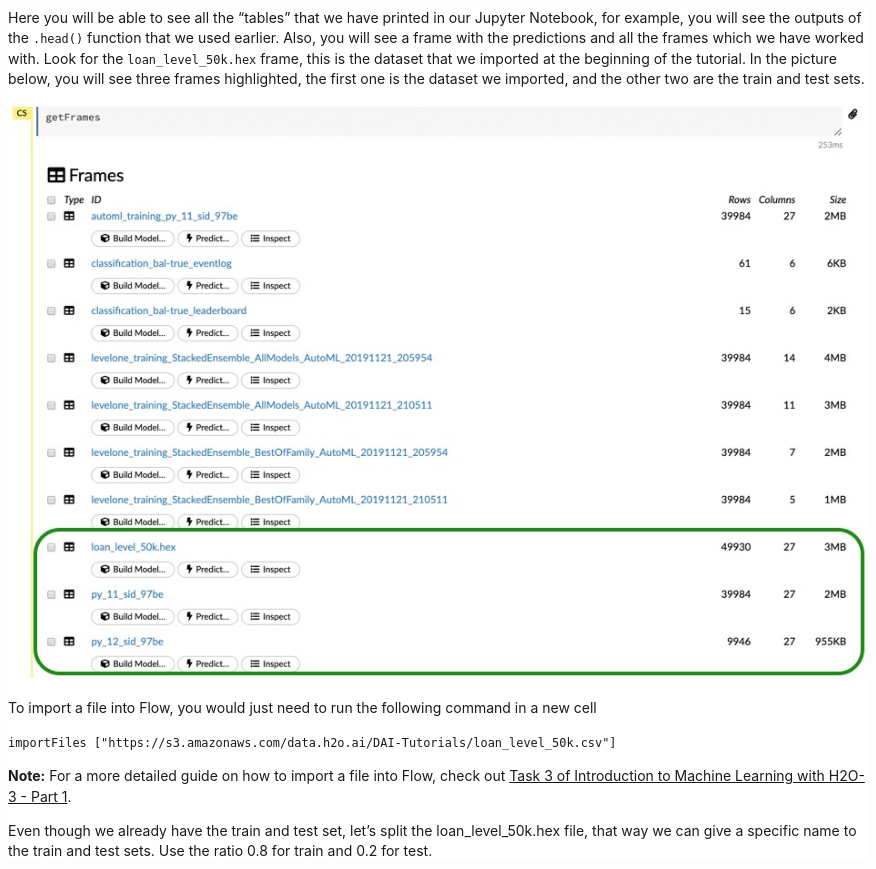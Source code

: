 Here you will be able to see all the “tables” that we have printed in our Jupyter Notebook, for example, you will see the outputs of the `.head()` function that we used earlier. Also, you will see a frame with the predictions and all the frames which we have worked with. Look for the `loan_level_50k.hex` frame, this is the dataset that we imported at the beginning of the tutorial. In the picture below, you will see three frames highlighted, the first one is the dataset we imported, and the other two are the train and test sets. 

![flow-frames](assets/flow-frames.png)

To import a file into Flow, you would just need to run the following command in a new cell
~~~
importFiles ["https://s3.amazonaws.com/data.h2o.ai/DAI-Tutorials/loan_level_50k.csv"]
~~~

**Note:** For a more detailed guide on how to import a file into Flow, check out [Task 3 of Introduction to Machine Learning with H2O-3 - Part 1](https://training.h2o.ai/products/introduction-to-machine-learning-with-h2o-part-1).

Even though we already have the train and test set, let’s split the loan_level_50k.hex file, that way we can give a specific name to the train and test sets. Use the ratio 0.8 for train and 0.2 for test.

